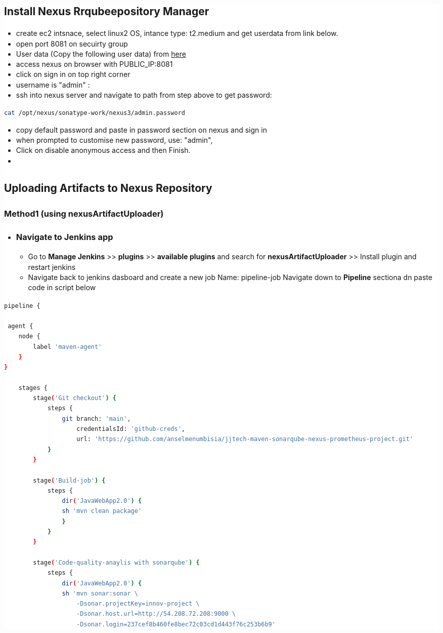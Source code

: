 

## Install Nexus Rrqubeepository Manager
- create ec2 intsnace, select linux2 OS, intance type: t2.medium and get userdata from link below. 
- open port 8081 on secuirty group
- User data (Copy the following user data) from [here](https://github.com/awanmbandi/maven-nexus-project-eagles-batch/blob/maven-nexus-install/nexus-install.sh)
- access nexus on browser with PUBLIC_IP:8081
- click on sign in on top right corner
- username is "admin" : 
- ssh into nexus server and navigate to path from step above to get password: 

```bash
cat /opt/nexus/sonatype-work/nexus3/admin.password
```

- copy default password and paste in password section on nexus and sign in
- when prompted to customise new password, use: "admin", 
- Click on disable anonymous access and then Finish.
- 
## Uploading Artifacts to Nexus Repository 
### Method1 (using nexusArtifactUploader)
  - ### Navigate to Jenkins app
     -  Go to **Manage Jenkins** >>  **plugins** >> **available plugins** and search for **nexusArtifactUploader** >> Install plugin and restart jenkins
     -  Navigate back to jenkins dasboard and create a new job
       Name: pipeline-job
       Navigate down to **Pipeline** sectiona dn paste code in script below

```bash
pipeline {
 
 agent {
    node {
        label 'maven-agent'
    }
}
    
    stages {
        stage('Git checkout') {
            steps {
                git branch: 'main', 
                    credentialsId: 'github-creds', 
                    url: 'https://github.com/anselmenumbisia/jjtech-maven-sonarqube-nexus-prometheus-project.git'
            }
        }
        
        stage('Build-job') {
            steps {
                dir('JavaWebApp2.0') {
                sh 'mvn clean package'
                }
            }
        }
        
        stage('Code-quality-anaylis with sonarqube') {
            steps {
                dir('JavaWebApp2.0') {
                sh 'mvn sonar:sonar \
                    -Dsonar.projectKey=innov-project \
                    -Dsonar.host.url=http://54.208.72.208:9000 \
                    -Dsonar.login=237cef8b460fe8bec72c03cd1d443f76c253b6b9'
```